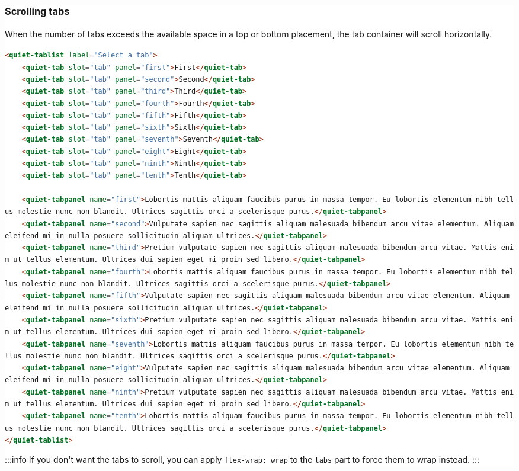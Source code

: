 ### Scrolling tabs

When the number of tabs exceeds the available space in a top or bottom placement, the tab container will scroll horizontally.

```html {.example}
<quiet-tablist label="Select a tab">
	<quiet-tab slot="tab" panel="first">First</quiet-tab>
	<quiet-tab slot="tab" panel="second">Second</quiet-tab>
	<quiet-tab slot="tab" panel="third">Third</quiet-tab>
	<quiet-tab slot="tab" panel="fourth">Fourth</quiet-tab>
	<quiet-tab slot="tab" panel="fifth">Fifth</quiet-tab>
	<quiet-tab slot="tab" panel="sixth">Sixth</quiet-tab>
	<quiet-tab slot="tab" panel="seventh">Seventh</quiet-tab>
	<quiet-tab slot="tab" panel="eight">Eight</quiet-tab>
	<quiet-tab slot="tab" panel="ninth">Ninth</quiet-tab>
	<quiet-tab slot="tab" panel="tenth">Tenth</quiet-tab>

	<quiet-tabpanel name="first">Lobortis mattis aliquam faucibus purus in massa tempor. Eu lobortis elementum nibh tellus molestie nunc non blandit. Ultrices sagittis orci a scelerisque purus.</quiet-tabpanel>
	<quiet-tabpanel name="second">Vulputate sapien nec sagittis aliquam malesuada bibendum arcu vitae elementum. Aliquam eleifend mi in nulla posuere sollicitudin aliquam ultrices.</quiet-tabpanel>
	<quiet-tabpanel name="third">Pretium vulputate sapien nec sagittis aliquam malesuada bibendum arcu vitae. Mattis enim ut tellus elementum. Ultrices dui sapien eget mi proin sed libero.</quiet-tabpanel>
	<quiet-tabpanel name="fourth">Lobortis mattis aliquam faucibus purus in massa tempor. Eu lobortis elementum nibh tellus molestie nunc non blandit. Ultrices sagittis orci a scelerisque purus.</quiet-tabpanel>
	<quiet-tabpanel name="fifth">Vulputate sapien nec sagittis aliquam malesuada bibendum arcu vitae elementum. Aliquam eleifend mi in nulla posuere sollicitudin aliquam ultrices.</quiet-tabpanel>
	<quiet-tabpanel name="sixth">Pretium vulputate sapien nec sagittis aliquam malesuada bibendum arcu vitae. Mattis enim ut tellus elementum. Ultrices dui sapien eget mi proin sed libero.</quiet-tabpanel>
	<quiet-tabpanel name="seventh">Lobortis mattis aliquam faucibus purus in massa tempor. Eu lobortis elementum nibh tellus molestie nunc non blandit. Ultrices sagittis orci a scelerisque purus.</quiet-tabpanel>
	<quiet-tabpanel name="eight">Vulputate sapien nec sagittis aliquam malesuada bibendum arcu vitae elementum. Aliquam eleifend mi in nulla posuere sollicitudin aliquam ultrices.</quiet-tabpanel>
	<quiet-tabpanel name="ninth">Pretium vulputate sapien nec sagittis aliquam malesuada bibendum arcu vitae. Mattis enim ut tellus elementum. Ultrices dui sapien eget mi proin sed libero.</quiet-tabpanel>
	<quiet-tabpanel name="tenth">Lobortis mattis aliquam faucibus purus in massa tempor. Eu lobortis elementum nibh tellus molestie nunc non blandit. Ultrices sagittis orci a scelerisque purus.</quiet-tabpanel>
</quiet-tablist>
```

:::info
If you don't want the tabs to scroll, you can apply `flex-wrap: wrap` to the `tabs` part to force them to wrap instead.
:::
